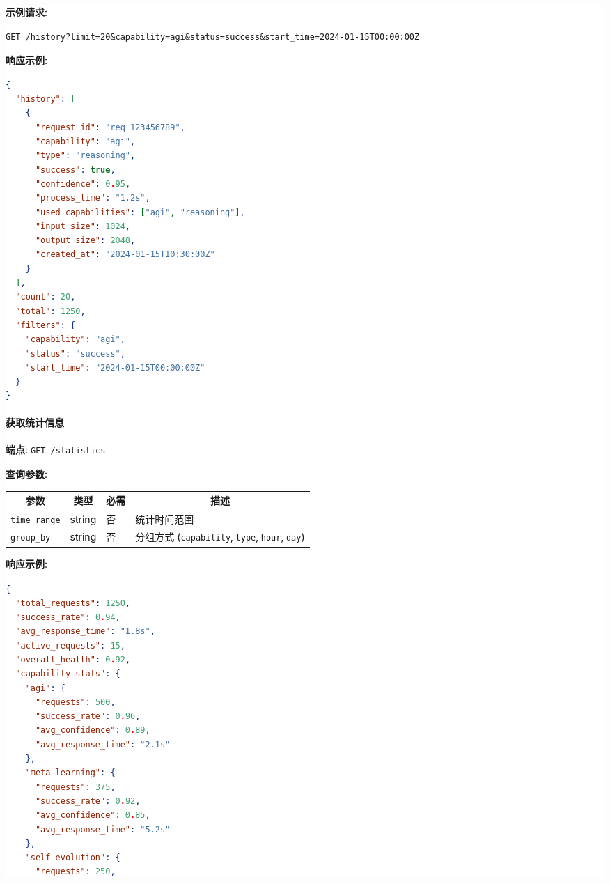 **示例请求**:
```
GET /history?limit=20&capability=agi&status=success&start_time=2024-01-15T00:00:00Z
```

**响应示例**:
```json
{
  "history": [
    {
      "request_id": "req_123456789",
      "capability": "agi",
      "type": "reasoning",
      "success": true,
      "confidence": 0.95,
      "process_time": "1.2s",
      "used_capabilities": ["agi", "reasoning"],
      "input_size": 1024,
      "output_size": 2048,
      "created_at": "2024-01-15T10:30:00Z"
    }
  ],
  "count": 20,
  "total": 1250,
  "filters": {
    "capability": "agi",
    "status": "success",
    "start_time": "2024-01-15T00:00:00Z"
  }
}
```

#### 获取统计信息

**端点**: `GET /statistics`

**查询参数**:

| 参数 | 类型 | 必需 | 描述 |
|------|------|------|------|
| `time_range` | string | 否 | 统计时间范围 |
| `group_by` | string | 否 | 分组方式 (`capability`, `type`, `hour`, `day`) |

**响应示例**:
```json
{
  "total_requests": 1250,
  "success_rate": 0.94,
  "avg_response_time": "1.8s",
  "active_requests": 15,
  "overall_health": 0.92,
  "capability_stats": {
    "agi": {
      "requests": 500,
      "success_rate": 0.96,
      "avg_confidence": 0.89,
      "avg_response_time": "2.1s"
    },
    "meta_learning": {
      "requests": 375,
      "success_rate": 0.92,
      "avg_confidence": 0.85,
      "avg_response_time": "5.2s"
    },
    "self_evolution": {
      "requests": 250,
```